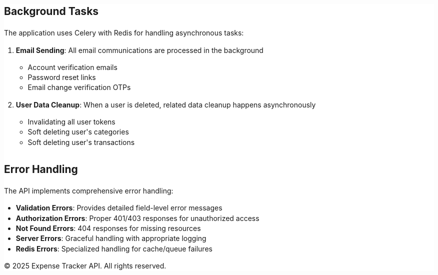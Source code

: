 ## Background Tasks

The application uses Celery with Redis for handling asynchronous tasks:

1. **Email Sending**: All email communications are processed in the background
   - Account verification emails
   - Password reset links
   - Email change verification OTPs

2. **User Data Cleanup**: When a user is deleted, related data cleanup happens asynchronously
   - Invalidating all user tokens
   - Soft deleting user's categories
   - Soft deleting user's transactions

## Error Handling

The API implements comprehensive error handling:

- **Validation Errors**: Provides detailed field-level error messages
- **Authorization Errors**: Proper 401/403 responses for unauthorized access
- **Not Found Errors**: 404 responses for missing resources
- **Server Errors**: Graceful handling with appropriate logging
- **Redis Errors**: Specialized handling for cache/queue failures


© 2025 Expense Tracker API. All rights reserved.